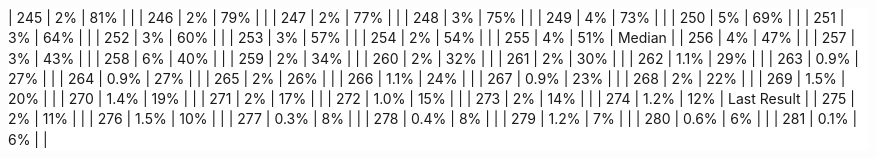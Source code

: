 | 245 | 2% | 81% |  |
| 246 | 2% | 79% |  |
| 247 | 2% | 77% |  |
| 248 | 3% | 75% |  |
| 249 | 4% | 73% |  |
| 250 | 5% | 69% |  |
| 251 | 3% | 64% |  |
| 252 | 3% | 60% |  |
| 253 | 3% | 57% |  |
| 254 | 2% | 54% |  |
| 255 | 4% | 51% | Median |
| 256 | 4% | 47% |  |
| 257 | 3% | 43% |  |
| 258 | 6% | 40% |  |
| 259 | 2% | 34% |  |
| 260 | 2% | 32% |  |
| 261 | 2% | 30% |  |
| 262 | 1.1% | 29% |  |
| 263 | 0.9% | 27% |  |
| 264 | 0.9% | 27% |  |
| 265 | 2% | 26% |  |
| 266 | 1.1% | 24% |  |
| 267 | 0.9% | 23% |  |
| 268 | 2% | 22% |  |
| 269 | 1.5% | 20% |  |
| 270 | 1.4% | 19% |  |
| 271 | 2% | 17% |  |
| 272 | 1.0% | 15% |  |
| 273 | 2% | 14% |  |
| 274 | 1.2% | 12% | Last Result |
| 275 | 2% | 11% |  |
| 276 | 1.5% | 10% |  |
| 277 | 0.3% | 8% |  |
| 278 | 0.4% | 8% |  |
| 279 | 1.2% | 7% |  |
| 280 | 0.6% | 6% |  |
| 281 | 0.1% | 6% |  |
